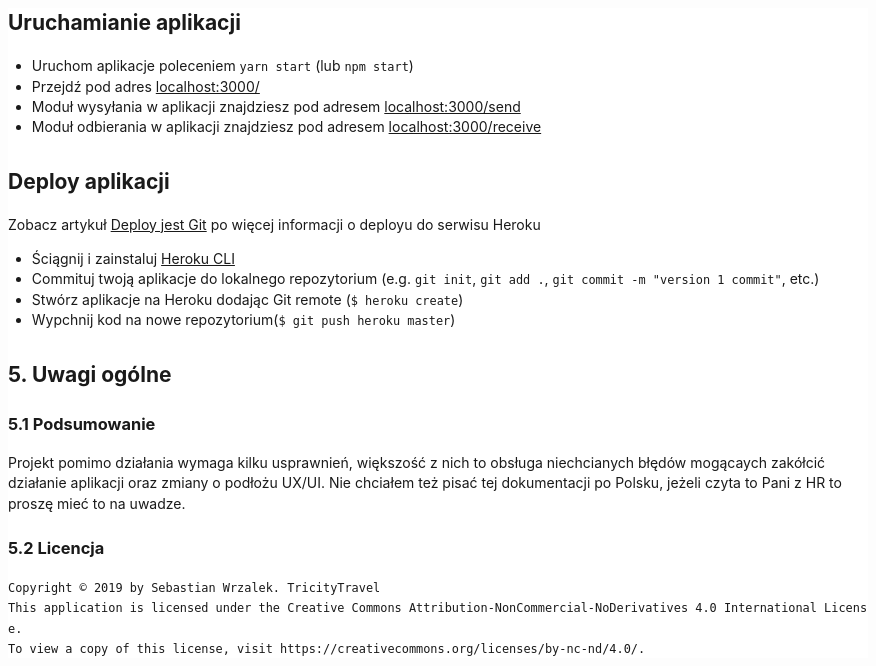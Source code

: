 
## Uruchamianie aplikacji
* Uruchom aplikacje poleceniem `yarn start` (lub `npm start`)
* Przejdź pod adres [localhost:3000/](http://localhost:3000/) 
* Moduł wysyłania w aplikacji znajdziesz pod adresem [localhost:3000/send](http://localhost:3000/send)
* Moduł odbierania w aplikacji znajdziesz pod adresem [localhost:3000/receive](http://localhost:3000/receive)


## Deploy aplikacji

Zobacz artykuł [Deploy jest Git](https://devcenter.heroku.com/articles/git) po więcej informacji o deployu do serwisu Heroku

* Ściągnij i zainstaluj [Heroku CLI](https://devcenter.heroku.com/articles/heroku-cli)
* Commituj twoją aplikacje do lokalnego repozytorium (e.g. `git init`, `git add .`, `git commit -m "version 1 commit"`, etc.)
* Stwórz aplikacje na Heroku dodając Git remote (`$ heroku create`)
* Wypchnij kod na nowe repozytorium(`$ git push heroku master`)

## 5. Uwagi ogólne

### 5.1 Podsumowanie
Projekt pomimo działania wymaga kilku usprawnień, większość z nich to obsługa niechcianych błędów mogącaych zakółcić działanie aplikacji
 oraz zmiany o podłożu UX/UI. Nie chciałem też pisać tej dokumentacji po Polsku, jeżeli czyta to Pani z HR to proszę mieć to na uwadze.
### 5.2 Licencja
```
Copyright © 2019 by Sebastian Wrzalek. TricityTravel
This application is licensed under the Creative Commons Attribution-NonCommercial-NoDerivatives 4.0 International License.
To view a copy of this license, visit https://creativecommons.org/licenses/by-nc-nd/4.0/.
```